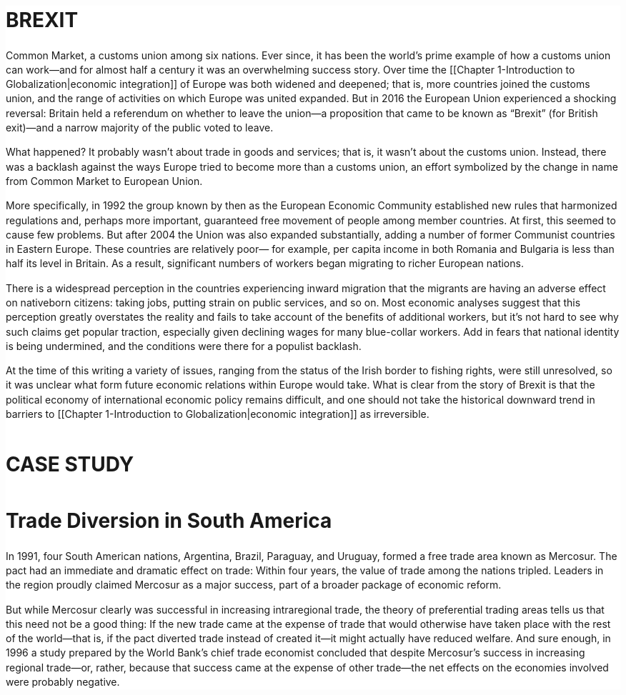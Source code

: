 # BREXIT  

Common Market, a customs union among six nations. Ever since, it has been the world’s prime example of how a customs union can work—and for almost half a century it was an overwhelming success story. Over time the [[Chapter 1-Introduction to Globalization|economic integration]] of Europe was both widened and deepened; that is, more countries joined the customs union, and the range of activities on which Europe was united expanded. But in 2016 the European Union experienced a shocking reversal: Britain held a referendum on whether to leave the union—a proposition that came to be known as “Brexit” (for British exit)—and a narrow majority of the public voted to leave.  

What happened? It probably wasn’t about trade in goods and services; that is, it wasn’t about the customs union. Instead, there was a backlash against the ways Europe tried to become more than a customs union, an effort symbolized by the change in name from Common Market to European Union.  

More specifically, in 1992 the group known by then as the European Economic Community established new rules that harmonized regulations and, perhaps more important, guaranteed free movement of people among member countries. At first, this seemed to cause few problems. But after 2004 the Union was also expanded substantially, adding a number of former Communist countries in Eastern Europe. These countries are relatively poor— for example, per capita income in both Romania and Bulgaria is less than half its level in Britain. As a result, significant numbers of workers began migrating to richer European nations.  

There is a widespread perception in the countries experiencing inward migration that the migrants are having an adverse effect on nativeborn citizens: taking jobs, putting strain on public services, and so on. Most economic analyses suggest that this perception greatly overstates the reality and fails to take account of the benefits of additional workers, but it’s not hard to see why such claims get popular traction, especially given declining wages for many blue-collar workers. Add in fears that national identity is being undermined, and the conditions were there for a populist backlash.  

At the time of this writing a variety of issues, ranging from the status of the Irish border to fishing rights, were still unresolved, so it was unclear what form future economic relations within Europe would take. What is clear from the story of Brexit is that the political economy of international economic policy remains difficult, and one should not take the historical downward trend in barriers to [[Chapter 1-Introduction to Globalization|economic integration]] as irreversible.  

# CASE STUDY  

# Trade Diversion in South America  

In 1991, four South American nations, Argentina, Brazil, Paraguay, and Uruguay, formed a free trade area known as Mercosur. The pact had an immediate and dramatic effect on trade: Within four years, the value of trade among the nations tripled. Leaders in the region proudly claimed Mercosur as a major success, part of a broader package of economic reform.  

But while Mercosur clearly was successful in increasing intraregional trade, the theory of preferential trading areas tells us that this need not be a good thing: If the new trade came at the expense of trade that would otherwise have taken place with the rest of the world—that is, if the pact diverted trade instead of created it—it might actually have reduced welfare. And sure enough, in 1996 a study prepared by the World Bank’s chief trade economist concluded that despite Mercosur’s success in increasing regional trade—or, rather, because that success came at the expense of other trade—the net effects on the economies involved were probably negative.  
